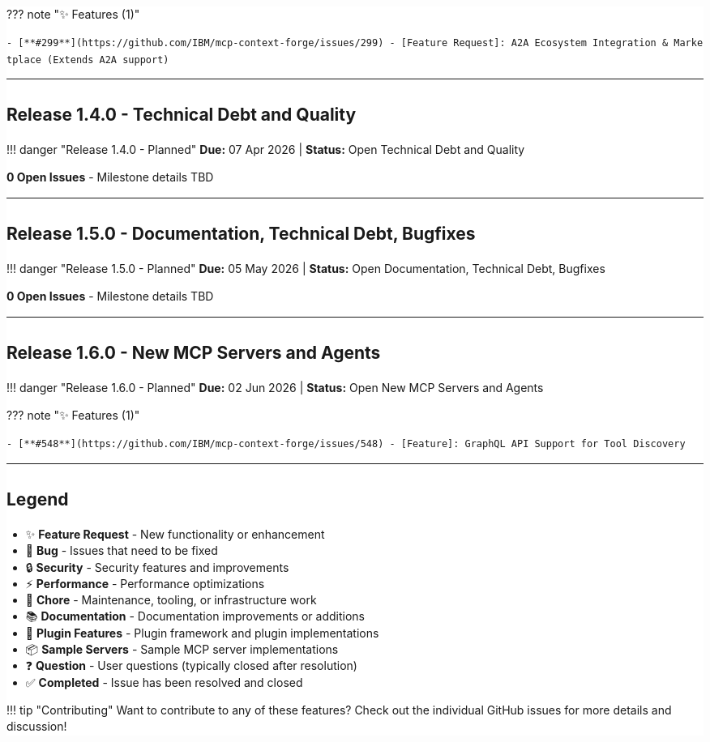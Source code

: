 ??? note "✨ Features (1)"

    - [**#299**](https://github.com/IBM/mcp-context-forge/issues/299) - [Feature Request]: A2A Ecosystem Integration & Marketplace (Extends A2A support)

---

## Release 1.4.0 - Technical Debt and Quality

!!! danger "Release 1.4.0 - Planned"
    **Due:** 07 Apr 2026 | **Status:** Open
    Technical Debt and Quality

**0 Open Issues** - Milestone details TBD

---

## Release 1.5.0 - Documentation, Technical Debt, Bugfixes

!!! danger "Release 1.5.0 - Planned"
    **Due:** 05 May 2026 | **Status:** Open
    Documentation, Technical Debt, Bugfixes

**0 Open Issues** - Milestone details TBD

---

## Release 1.6.0 - New MCP Servers and Agents

!!! danger "Release 1.6.0 - Planned"
    **Due:** 02 Jun 2026 | **Status:** Open
    New MCP Servers and Agents

??? note "✨ Features (1)"

    - [**#548**](https://github.com/IBM/mcp-context-forge/issues/548) - [Feature]: GraphQL API Support for Tool Discovery

---

## Legend

- ✨ **Feature Request** - New functionality or enhancement
- 🐛 **Bug** - Issues that need to be fixed
- 🔒 **Security** - Security features and improvements
- ⚡ **Performance** - Performance optimizations
- 🔧 **Chore** - Maintenance, tooling, or infrastructure work
- 📚 **Documentation** - Documentation improvements or additions
- 🔌 **Plugin Features** - Plugin framework and plugin implementations
- 📦 **Sample Servers** - Sample MCP server implementations
- ❓ **Question** - User questions (typically closed after resolution)
- ✅ **Completed** - Issue has been resolved and closed

!!! tip "Contributing"
    Want to contribute to any of these features? Check out the individual GitHub issues for more details and discussion!
